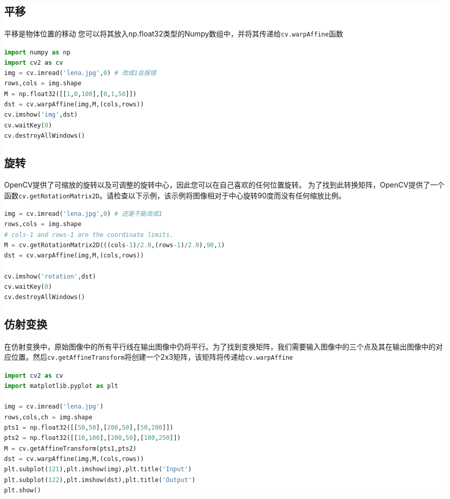 ## 平移

平移是物体位置的移动
您可以将其放入np.float32类型的Numpy数组中，并将其传递给`cv.warpAffine`函数

```python
import numpy as np
import cv2 as cv
img = cv.imread('lena.jpg',0) # 改成1会报错
rows,cols = img.shape
M = np.float32([[1,0,100],[0,1,50]])
dst = cv.warpAffine(img,M,(cols,rows))
cv.imshow('img',dst)
cv.waitKey(0)
cv.destroyAllWindows()
```

## 旋转

OpenCV提供了可缩放的旋转以及可调整的旋转中心，因此您可以在自己喜欢的任何位置旋转。
为了找到此转换矩阵，OpenCV提供了一个函数`cv.getRotationMatrix2D`。请检查以下示例，该示例将图像相对于中心旋转90度而没有任何缩放比例。

```python
img = cv.imread('lena.jpg',0) # 还是不能改成1
rows,cols = img.shape
# cols-1 and rows-1 are the coordinate limits.
M = cv.getRotationMatrix2D(((cols-1)/2.0,(rows-1)/2.0),90,1)
dst = cv.warpAffine(img,M,(cols,rows))

cv.imshow('rotation',dst)
cv.waitKey(0)
cv.destroyAllWindows()
```

## 仿射变换

在仿射变换中，原始图像中的所有平行线在输出图像中仍将平行。为了找到变换矩阵，我们需要输入图像中的三个点及其在输出图像中的对应位置。然后`cv.getAffineTransform`将创建一个2x3矩阵，该矩阵将传递给`cv.warpAffine`

```python
import cv2 as cv
import matplotlib.pyplot as plt

img = cv.imread('lena.jpg')
rows,cols,ch = img.shape
pts1 = np.float32([[50,50],[200,50],[50,200]])
pts2 = np.float32([[10,100],[200,50],[100,250]])
M = cv.getAffineTransform(pts1,pts2)
dst = cv.warpAffine(img,M,(cols,rows))
plt.subplot(121),plt.imshow(img),plt.title('Input')
plt.subplot(122),plt.imshow(dst),plt.title('Output')
plt.show()
```
